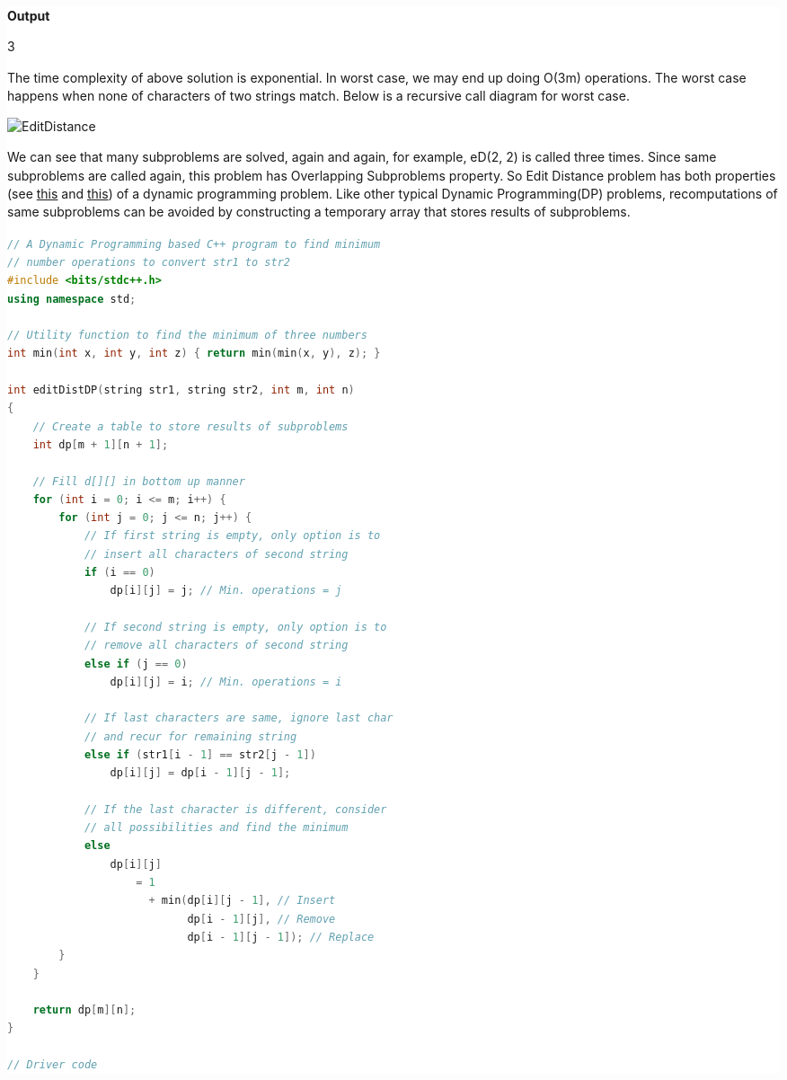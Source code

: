 **Output**

3

The time complexity of above solution is exponential. In worst case, we may end up doing O(3m) operations. The worst case happens when none of characters of two strings match. Below is a recursive call diagram for worst case. 

![EditDistance](https://media.geeksforgeeks.org/wp-content/cdn-uploads/EditDistance-1024x618.png)

We can see that many subproblems are solved, again and again, for example, eD(2, 2) is called three times. Since same subproblems are called again, this problem has Overlapping Subproblems property. So Edit Distance problem has both properties (see [this](https://www.geeksforgeeks.org/overlapping-subproblems-property-in-dynamic-programming-dp-1/) and [this](https://www.geeksforgeeks.org/optimal-substructure-property-in-dynamic-programming-dp-2/)) of a dynamic programming problem. Like other typical Dynamic Programming(DP) problems, recomputations of same subproblems can be avoided by constructing a temporary array that stores results of subproblems.

```cpp
// A Dynamic Programming based C++ program to find minimum
// number operations to convert str1 to str2
#include <bits/stdc++.h>
using namespace std;
  
// Utility function to find the minimum of three numbers
int min(int x, int y, int z) { return min(min(x, y), z); }
  
int editDistDP(string str1, string str2, int m, int n)
{
    // Create a table to store results of subproblems
    int dp[m + 1][n + 1];
  
    // Fill d[][] in bottom up manner
    for (int i = 0; i <= m; i++) {
        for (int j = 0; j <= n; j++) {
            // If first string is empty, only option is to
            // insert all characters of second string
            if (i == 0)
                dp[i][j] = j; // Min. operations = j
  
            // If second string is empty, only option is to
            // remove all characters of second string
            else if (j == 0)
                dp[i][j] = i; // Min. operations = i
  
            // If last characters are same, ignore last char
            // and recur for remaining string
            else if (str1[i - 1] == str2[j - 1])
                dp[i][j] = dp[i - 1][j - 1];
  
            // If the last character is different, consider
            // all possibilities and find the minimum
            else
                dp[i][j]
                    = 1
                      + min(dp[i][j - 1], // Insert
                            dp[i - 1][j], // Remove
                            dp[i - 1][j - 1]); // Replace
        }
    }
  
    return dp[m][n];
}
  
// Driver code
```
